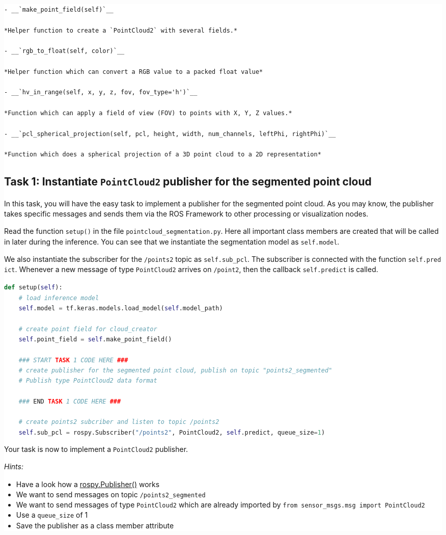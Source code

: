    - __`make_point_field(self)`__

    *Helper function to create a `PointCloud2` with several fields.*

    - __`rgb_to_float(self, color)`__

    *Helper function which can convert a RGB value to a packed float value*

    - __`hv_in_range(self, x, y, z, fov, fov_type='h')`__

    *Function which can apply a field of view (FOV) to points with X, Y, Z values.*

    - __`pcl_spherical_projection(self, pcl, height, width, num_channels, leftPhi, rightPhi)`__

    *Function which does a spherical projection of a 3D point cloud to a 2D representation*



## Task 1: Instantiate `PointCloud2` publisher for the segmented point cloud
In this task, you will have the easy task to implement a publisher for the segmented point cloud. As you may know, the publisher takes specific messages and sends them via the ROS Framework to other processing or visualization nodes. 


Read the function `setup()` in the file `pointcloud_segmentation.py`. Here all important class members are created that will be called in later during the inference. You can see that we instantiate the segmentation model as `self.model`.

We also instantiate the subscriber for the `/points2` topic as `self.sub_pcl`. The subscriber is connected with the function `self.predict`. Whenever a new message of type `PointCloud2` arrives on `/point2`, then the callback `self.predict` is called. 

```python
def setup(self):
    # load inference model
    self.model = tf.keras.models.load_model(self.model_path)

    # create point field for cloud_creator
    self.point_field = self.make_point_field()

    ### START TASK 1 CODE HERE ###
    # create publisher for the segmented point cloud, publish on topic "points2_segmented"
    # Publish type PointCloud2 data format

    ### END TASK 1 CODE HERE ###

    # create points2 subcriber and listen to topic /points2
    self.sub_pcl = rospy.Subscriber("/points2", PointCloud2, self.predict, queue_size=1)
```

Your task is now to implement a `PointCloud2` publisher.

*Hints:*
- Have a look how a [rospy.Publisher()](https://wiki.ros.org/rospy/Overview/Publishers%20and%20Subscribers) works
- We want to send messages on topic `/points2_segmented`
- We want to send messages of type `PointCloud2` which are already imported by `from sensor_msgs.msg import PointCloud2`
- Use a `queue_size` of 1
- Save the publisher as a class member attribute
